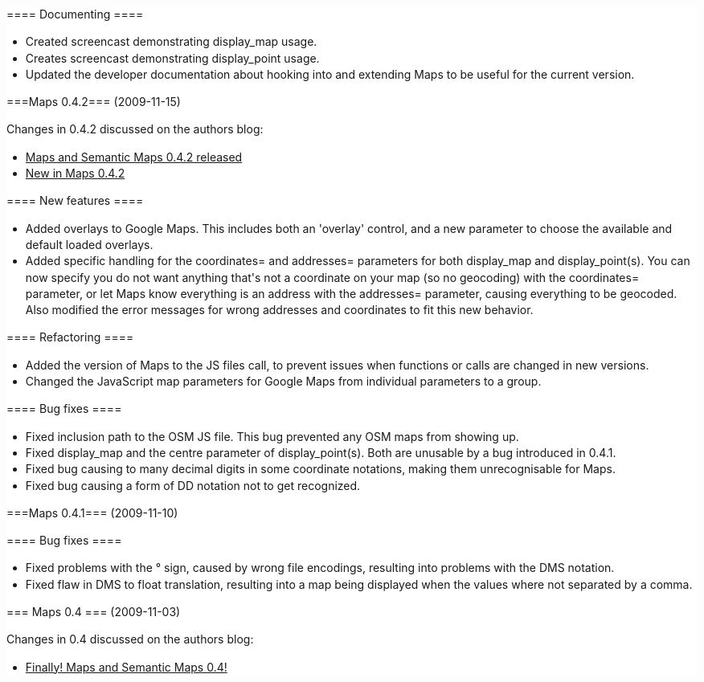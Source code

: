 ==== Documenting ====

* Created screencast demonstrating display_map usage.
* Creates screencast demonstrating display_point usage.
* Updated the developer documentation about hooking into and extending Maps to be useful
for the current version.

===Maps 0.4.2===
(2009-11-15)

Changes in 0.4.2 discussed on the authors blog:

* [Maps and Semantic Maps 0.4.2 released](http://www.bn2vs.com/blog/2009/11/16/maps-and-semantic-maps-0-4-2/)
* [New in Maps 0.4.2](http://www.bn2vs.com/blog/2009/11/12/new-in-maps-0-4-2/)

==== New features ====

* Added overlays to Google Maps. This includes both an 'overlay' control, and a new parameter
to choose the available and default loaded overlays.
* Added specific handling for the coordinates= and addresses= parameters for both display_map
and display_point(s). You can now specify you do not want anything that's not a coordinate on
your map (so no geocoding) with the coordinates= parameter, or let Maps know everything is
an address with the addresses= parameter, causing everything to be geocoded. Also modified
the error messages for wrong addresses and coordinates to fit this new behavior.

==== Refactoring ====

* Added the version of Maps to the JS files call, to prevent issues when functions or calls
are changed in new versions.
* Changed the JavaScript map parameters for Google Maps from individual parameters to a group.

==== Bug fixes ====

* Fixed inclusion path to the OSM JS file. This bug prevented any OSM maps from showing up.
* Fixed display_map and the centre parameter of display_point(s). Both are unusable by a bug
introduced in 0.4.1.
* Fixed bug causing to many decimal digits in some coordinate notations, making them unrecognisable
for Maps.
* Fixed bug causing a form of DD notation not to get recognized.

===Maps 0.4.1===
(2009-11-10)

==== Bug fixes ====

* Fixed problems with the ° sign, caused by wrong file encodings, resulting into problems with
the DMS notation.
* Fixed flaw in DMS to float translation, resulting into a map being displayed when the values
where not separated by a comma.

=== Maps 0.4 ===
(2009-11-03)

Changes in 0.4 discussed on the authors blog:

* [Finally! Maps and Semantic Maps 0.4!](http://www.bn2vs.com/blog/2009/11/03/finally-maps-and-semantic-maps-0-4/)
